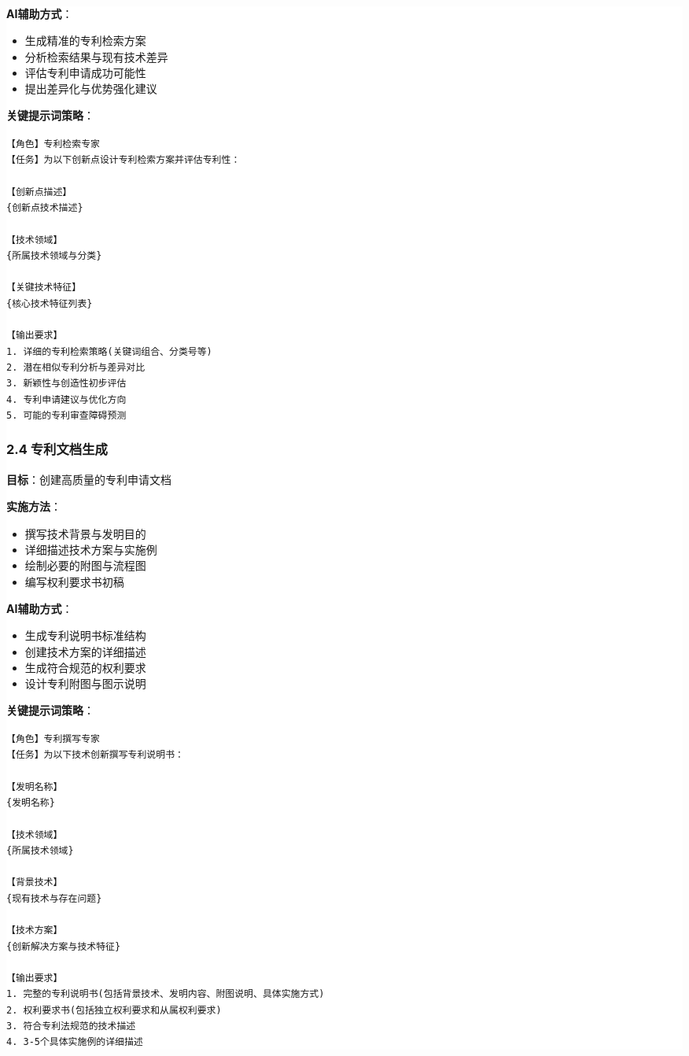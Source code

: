 **AI辅助方式**：
- 生成精准的专利检索方案
- 分析检索结果与现有技术差异
- 评估专利申请成功可能性
- 提出差异化与优势强化建议

**关键提示词策略**：
```
【角色】专利检索专家
【任务】为以下创新点设计专利检索方案并评估专利性：

【创新点描述】
{创新点技术描述}

【技术领域】
{所属技术领域与分类}

【关键技术特征】
{核心技术特征列表}

【输出要求】
1. 详细的专利检索策略(关键词组合、分类号等)
2. 潜在相似专利分析与差异对比
3. 新颖性与创造性初步评估
4. 专利申请建议与优化方向
5. 可能的专利审查障碍预测
```

### 2.4 专利文档生成

**目标**：创建高质量的专利申请文档

**实施方法**：
- 撰写技术背景与发明目的
- 详细描述技术方案与实施例
- 绘制必要的附图与流程图
- 编写权利要求书初稿

**AI辅助方式**：
- 生成专利说明书标准结构
- 创建技术方案的详细描述
- 生成符合规范的权利要求
- 设计专利附图与图示说明

**关键提示词策略**：
```
【角色】专利撰写专家
【任务】为以下技术创新撰写专利说明书：

【发明名称】
{发明名称}

【技术领域】
{所属技术领域}

【背景技术】
{现有技术与存在问题}

【技术方案】
{创新解决方案与技术特征}

【输出要求】
1. 完整的专利说明书(包括背景技术、发明内容、附图说明、具体实施方式)
2. 权利要求书(包括独立权利要求和从属权利要求)
3. 符合专利法规范的技术描述
4. 3-5个具体实施例的详细描述
```